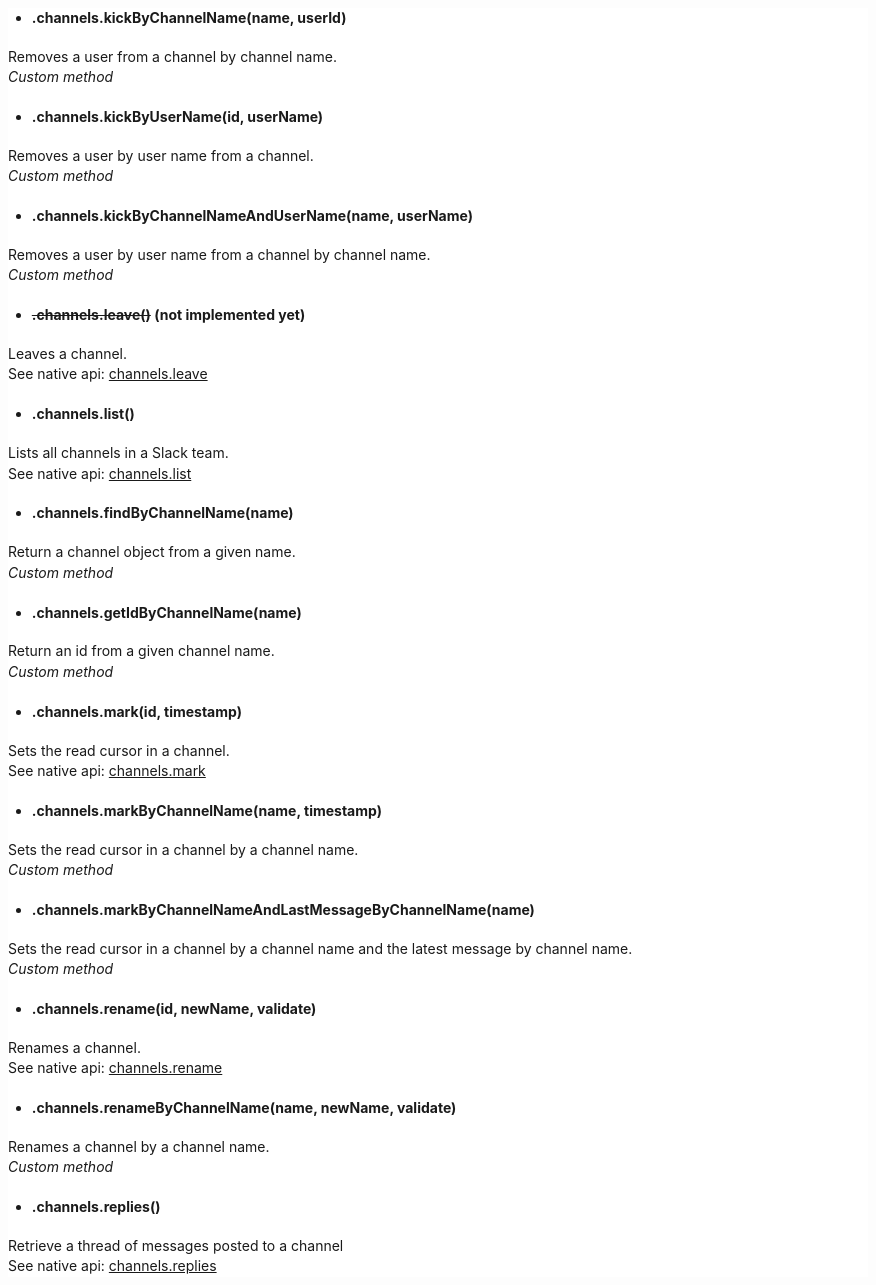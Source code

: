 - #### .channels.kickByChannelName(name, userId)
Removes a user from a channel by channel name.   
*Custom method*

- #### .channels.kickByUserName(id, userName)
Removes a user by user name from a channel.   
*Custom method*

- #### .channels.kickByChannelNameAndUserName(name, userName)
Removes a user by user name from a channel by channel name.   
*Custom method*

- #### ~~.channels.leave()~~ (not implemented yet)
Leaves a channel.  
See native api: <a href="https://api.slack.com/methods/channels.leave" target="_blank">channels.leave</a>

- #### .channels.list()
Lists all channels in a Slack team.  
See native api: <a href="https://api.slack.com/methods/channels.list" target="_blank">channels.list</a>

- #### .channels.findByChannelName(name)
Return a channel object from a given name.   
*Custom method*

- #### .channels.getIdByChannelName(name)
Return an id from a given channel name.   
*Custom method*

- #### .channels.mark(id, timestamp)
Sets the read cursor in a channel.  
See native api: <a href="https://api.slack.com/methods/channels.mark" target="_blank">channels.mark</a>

- #### .channels.markByChannelName(name, timestamp)
Sets the read cursor in a channel by a channel name.   
*Custom method*

- #### .channels.markByChannelNameAndLastMessageByChannelName(name)
Sets the read cursor in a channel by a channel name and the latest message by channel name.   
*Custom method*

- #### .channels.rename(id, newName, validate)
Renames a channel.  
See native api: <a href="https://api.slack.com/methods/channels.rename" target="_blank">channels.rename</a>

- #### .channels.renameByChannelName(name, newName, validate)
Renames a channel by a channel name.    
*Custom method*

- #### .channels.replies()
Retrieve a thread of messages posted to a channel  
See native api: <a href="https://api.slack.com/methods/channels.replies" target="_blank">channels.replies</a>
